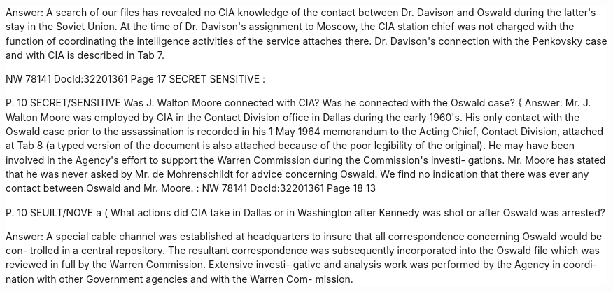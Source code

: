Answer:
A search of our files has revealed no CIA knowledge of the
contact between Dr. Davison and Oswald during the latter's
stay in the Soviet Union. At the time of Dr. Davison's
assignment to Moscow, the CIA station chief was not charged
with the function of coordinating the intelligence activities
of the service attaches there. Dr. Davison's connection with
the Penkovsky case and with CIA is described in Tab 7.

NW 78141
Docld:32201361 Page 17
SECRET SENSITIVE
:

P. 10
SECRET/SENSITIVE
Was J. Walton Moore connected with CIA? Was he connected
with the Oswald case?
{
Answer:
Mr. J. Walton Moore was employed by CIA in the Contact Division
office in Dallas during the early 1960's. His only contact
with the Oswald case prior to the assassination is recorded in
his 1 May 1964 memorandum to the Acting Chief, Contact
Division, attached at Tab 8 (a typed version of the document
is also attached because of the poor legibility of the
original). He may have been involved in the Agency's effort to
support the Warren Commission during the Commission's investi-
gations. Mr. Moore has stated that he was never asked by Mr.
de Mohrenschildt for advice concerning Oswald. We find no
indication that there was ever any contact between Oswald and
Mr. Moore.
:
NW 78141
Docld:32201361 Page 18
13

P. 10
SEUILT/NOVE
a
(
What actions did CIA take in Dallas or in Washington after
Kennedy was shot or after Oswald was arrested?

Answer:
A special cable channel was established at headquarters to
insure that all correspondence concerning Oswald would be con-
trolled in a central repository. The resultant correspondence
was subsequently incorporated into the Oswald file which was
reviewed in full by the Warren Commission. Extensive investi-
gative and analysis work was performed by the Agency in coordi-
nation with other Government agencies and with the Warren Com-
mission.
